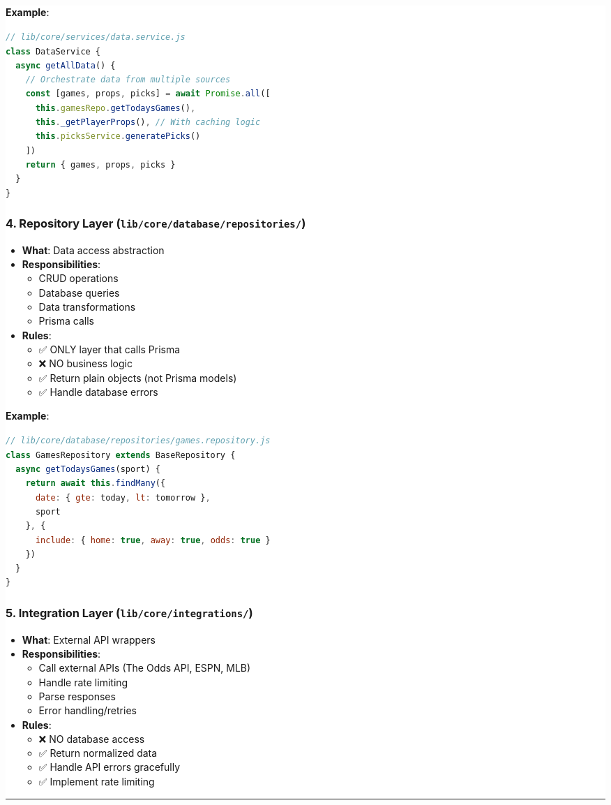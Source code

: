 **Example**:
```javascript
// lib/core/services/data.service.js
class DataService {
  async getAllData() {
    // Orchestrate data from multiple sources
    const [games, props, picks] = await Promise.all([
      this.gamesRepo.getTodaysGames(),
      this._getPlayerProps(), // With caching logic
      this.picksService.generatePicks()
    ])
    return { games, props, picks }
  }
}
```

### 4. **Repository Layer** (`lib/core/database/repositories/`)
- **What**: Data access abstraction
- **Responsibilities**:
  - CRUD operations
  - Database queries
  - Data transformations
  - Prisma calls
- **Rules**:
  - ✅ ONLY layer that calls Prisma
  - ❌ NO business logic
  - ✅ Return plain objects (not Prisma models)
  - ✅ Handle database errors

**Example**:
```javascript
// lib/core/database/repositories/games.repository.js
class GamesRepository extends BaseRepository {
  async getTodaysGames(sport) {
    return await this.findMany({
      date: { gte: today, lt: tomorrow },
      sport
    }, {
      include: { home: true, away: true, odds: true }
    })
  }
}
```

### 5. **Integration Layer** (`lib/core/integrations/`)
- **What**: External API wrappers
- **Responsibilities**:
  - Call external APIs (The Odds API, ESPN, MLB)
  - Handle rate limiting
  - Parse responses
  - Error handling/retries
- **Rules**:
  - ❌ NO database access
  - ✅ Return normalized data
  - ✅ Handle API errors gracefully
  - ✅ Implement rate limiting

---